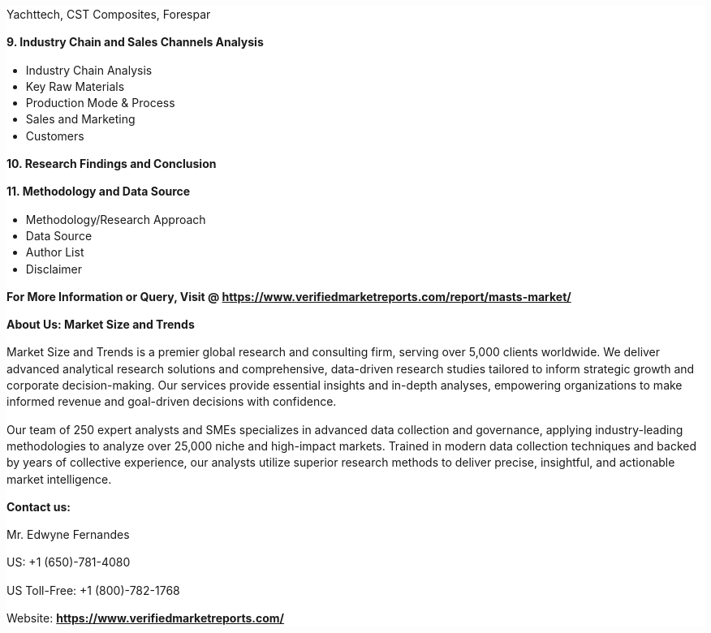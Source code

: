 Yachttech, CST Composites, Forespar</strong></p><p><strong>9. Industry Chain and Sales Channels Analysis</strong></p><ul><li>Industry Chain Analysis</li><li>Key Raw Materials</li><li>Production Mode &amp; Process</li><li>Sales and Marketing</li><li>Customers</li></ul><p><strong>10. Research Findings and Conclusion</strong></p><p><strong>11. Methodology and Data Source</strong></p><ul><li>Methodology/Research Approach</li><li>Data Source</li><li>Author List</li><li>Disclaimer</li></ul></p><p><strong>For More Information or Query, Visit @ <a href="https://www.verifiedmarketreports.com/report/masts-market/">https://www.verifiedmarketreports.com/report/masts-market/</a></strong></p><p><strong>About Us: Market Size and Trends</strong></p><p>Market Size and Trends is a premier global research and consulting firm, serving over 5,000 clients worldwide. We deliver advanced analytical research solutions and comprehensive, data-driven research studies tailored to inform strategic growth and corporate decision-making. Our services provide essential insights and in-depth analyses, empowering organizations to make informed revenue and goal-driven decisions with confidence.</p><p>Our team of 250 expert analysts and SMEs specializes in advanced data collection and governance, applying industry-leading methodologies to analyze over 25,000 niche and high-impact markets. Trained in modern data collection techniques and backed by years of collective experience, our analysts utilize superior research methods to deliver precise, insightful, and actionable market intelligence.</p><p><strong>Contact us:</strong></p><p>Mr. Edwyne Fernandes</p><p>US: +1 (650)-781-4080</p><p>US Toll-Free: +1 (800)-782-1768</p><p>Website: <strong><a href="https://www.verifiedmarketreports.com/">https://www.verifiedmarketreports.com/</a></strong></p>
